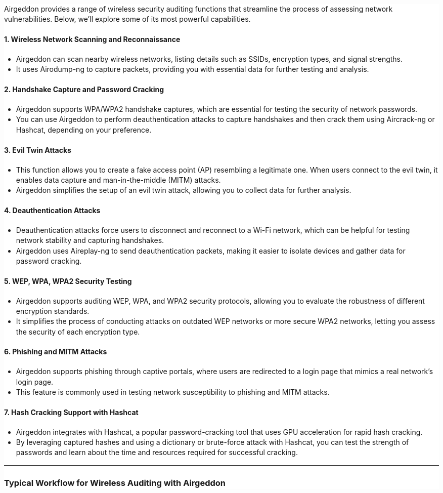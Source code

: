Airgeddon provides a range of wireless security auditing functions that streamline the process of assessing network vulnerabilities. Below, we’ll explore some of its most powerful capabilities.

#### 1. **Wireless Network Scanning and Reconnaissance**

- Airgeddon can scan nearby wireless networks, listing details such as SSIDs, encryption types, and signal strengths.
- It uses Airodump-ng to capture packets, providing you with essential data for further testing and analysis.

#### 2. **Handshake Capture and Password Cracking**

- Airgeddon supports WPA/WPA2 handshake captures, which are essential for testing the security of network passwords.
- You can use Airgeddon to perform deauthentication attacks to capture handshakes and then crack them using Aircrack-ng or Hashcat, depending on your preference.

#### 3. **Evil Twin Attacks**

- This function allows you to create a fake access point (AP) resembling a legitimate one. When users connect to the evil twin, it enables data capture and man-in-the-middle (MITM) attacks.
- Airgeddon simplifies the setup of an evil twin attack, allowing you to collect data for further analysis.

#### 4. **Deauthentication Attacks**

- Deauthentication attacks force users to disconnect and reconnect to a Wi-Fi network, which can be helpful for testing network stability and capturing handshakes.
- Airgeddon uses Aireplay-ng to send deauthentication packets, making it easier to isolate devices and gather data for password cracking.

#### 5. **WEP, WPA, WPA2 Security Testing**

- Airgeddon supports auditing WEP, WPA, and WPA2 security protocols, allowing you to evaluate the robustness of different encryption standards.
- It simplifies the process of conducting attacks on outdated WEP networks or more secure WPA2 networks, letting you assess the security of each encryption type.

#### 6. **Phishing and MITM Attacks**

- Airgeddon supports phishing through captive portals, where users are redirected to a login page that mimics a real network’s login page.
- This feature is commonly used in testing network susceptibility to phishing and MITM attacks.

#### 7. **Hash Cracking Support with Hashcat**

- Airgeddon integrates with Hashcat, a popular password-cracking tool that uses GPU acceleration for rapid hash cracking.
- By leveraging captured hashes and using a dictionary or brute-force attack with Hashcat, you can test the strength of passwords and learn about the time and resources required for successful cracking.

---

### Typical Workflow for Wireless Auditing with Airgeddon
